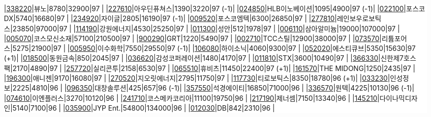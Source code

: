 |[338220](https://finance.daum.net/quotes/A338220)|뷰노|8780|32900|97 |
|[227610](https://finance.daum.net/quotes/A227610)|아우딘퓨쳐스|1390|3220|97 (-1)|
|[024850](https://finance.daum.net/quotes/A024850)|HLB이노베이션|1095|4900|97 (-1)|
|[022100](https://finance.daum.net/quotes/A022100)|포스코DX|5740|16680|97 |
|[234920](https://finance.daum.net/quotes/A234920)|자이글|2805|16190|97 (-1)|
|[009520](https://finance.daum.net/quotes/A009520)|포스코엠텍|6300|26850|97 |
|[277810](https://finance.daum.net/quotes/A277810)|레인보우로보틱스|23850|97000|97 |
|[114190](https://finance.daum.net/quotes/A114190)|강원에너지|4530|25250|97 |
|[011300](https://finance.daum.net/quotes/A011300)|성안|512|1978|97 |
|[006110](https://finance.daum.net/quotes/A006110)|삼아알미늄|19000|107000|97 |
|[005070](https://finance.daum.net/quotes/A005070)|코스모신소재|57100|210500|97 |
|[900290](https://finance.daum.net/quotes/A900290)|GRT|1220|5490|97 |
|[002710](https://finance.daum.net/quotes/A002710)|TCC스틸|12900|38000|97 |
|[073570](https://finance.daum.net/quotes/A073570)|리튬포어스|5275|21900|97 |
|[005950](https://finance.daum.net/quotes/A005950)|이수화학|7550|29550|97 (-1)|
|[106080](https://finance.daum.net/quotes/A106080)|하이소닉|4060|9300|97 |
|[052020](https://finance.daum.net/quotes/A052020)|에스티큐브|5350|15630|97 (+1)|
|[018500](https://finance.daum.net/quotes/A018500)|동원금속|850|2045|97 |
|[036620](https://finance.daum.net/quotes/A036620)|감성코퍼레이션|1480|4170|97 |
|[011810](https://finance.daum.net/quotes/A011810)|STX|3600|10490|97 |
|[366330](https://finance.daum.net/quotes/A366330)|신한제7호스팩|2170|4890|97 |
|[257720](https://finance.daum.net/quotes/A257720)|실리콘투|2158|6530|97 |
|[065510](https://finance.daum.net/quotes/A065510)|휴비츠|11450|22400|97 (+1)|
|[161570](https://finance.daum.net/quotes/A161570)|THE MIDONG|1250|2435|97 |
|[196300](https://finance.daum.net/quotes/A196300)|애니젠|9170|16080|97 |
|[270520](https://finance.daum.net/quotes/A270520)|지오릿에너지|2795|11750|97 |
|[117730](https://finance.daum.net/quotes/A117730)|티로보틱스|8350|18780|96 (+1)|
|[033230](https://finance.daum.net/quotes/A033230)|인성정보|2225|4810|96 |
|[096350](https://finance.daum.net/quotes/A096350)|대창솔루션|425|657|96 (-1)|
|[357550](https://finance.daum.net/quotes/A357550)|석경에이티|16850|71000|96 |
|[336570](https://finance.daum.net/quotes/A336570)|원텍|4225|10130|96 (-1)|
|[074610](https://finance.daum.net/quotes/A074610)|이엔플러스|3270|10120|96 |
|[241710](https://finance.daum.net/quotes/A241710)|코스메카코리아|11100|19750|96 |
|[217190](https://finance.daum.net/quotes/A217190)|제너셈|7150|13340|96 |
|[145210](https://finance.daum.net/quotes/A145210)|다이나믹디자인|5140|7100|96 |
|[035900](https://finance.daum.net/quotes/A035900)|JYP Ent.|54800|134000|96 |
|[012030](https://finance.daum.net/quotes/A012030)|DB|842|2310|96 |